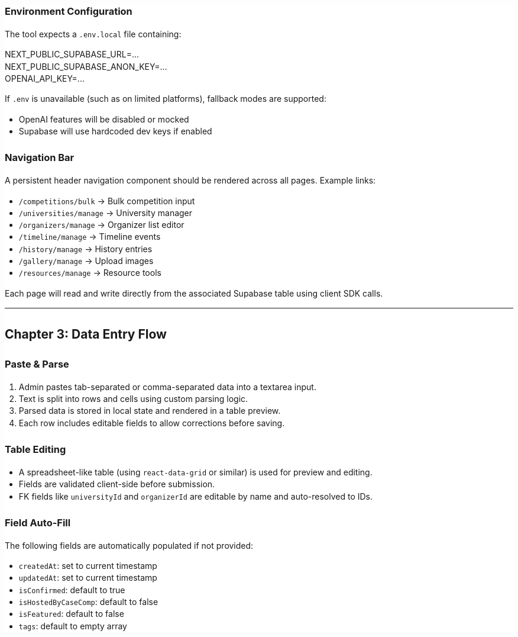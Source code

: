 ### **Environment Configuration**

The tool expects a `.env.local` file containing:

NEXT\_PUBLIC\_SUPABASE\_URL=...  
NEXT\_PUBLIC\_SUPABASE\_ANON\_KEY=...  
OPENAI\_API\_KEY=...

If `.env` is unavailable (such as on limited platforms), fallback modes are supported:

* OpenAI features will be disabled or mocked  
* Supabase will use hardcoded dev keys if enabled

### **Navigation Bar**

A persistent header navigation component should be rendered across all pages. Example links:

* `/competitions/bulk` → Bulk competition input  
* `/universities/manage` → University manager  
* `/organizers/manage` → Organizer list editor  
* `/timeline/manage` → Timeline events  
* `/history/manage` → History entries  
* `/gallery/manage` → Upload images  
* `/resources/manage` → Resource tools

Each page will read and write directly from the associated Supabase table using client SDK calls.

---

## **Chapter 3: Data Entry Flow**

### **Paste & Parse**

1. Admin pastes tab-separated or comma-separated data into a textarea input.  
2. Text is split into rows and cells using custom parsing logic.  
3. Parsed data is stored in local state and rendered in a table preview.  
4. Each row includes editable fields to allow corrections before saving.

### **Table Editing**

* A spreadsheet-like table (using `react-data-grid` or similar) is used for preview and editing.  
* Fields are validated client-side before submission.  
* FK fields like `universityId` and `organizerId` are editable by name and auto-resolved to IDs.

### **Field Auto-Fill**

The following fields are automatically populated if not provided:

* `createdAt`: set to current timestamp  
* `updatedAt`: set to current timestamp  
* `isConfirmed`: default to true  
* `isHostedByCaseComp`: default to false  
* `isFeatured`: default to false  
* `tags`: default to empty array
